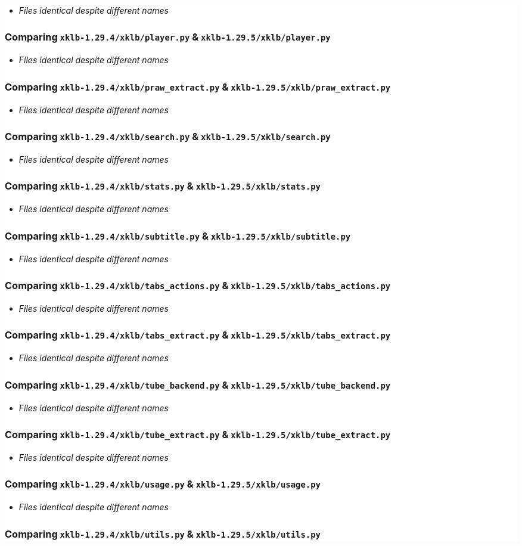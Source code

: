  * *Files identical despite different names*

### Comparing `xklb-1.29.4/xklb/player.py` & `xklb-1.29.5/xklb/player.py`

 * *Files identical despite different names*

### Comparing `xklb-1.29.4/xklb/praw_extract.py` & `xklb-1.29.5/xklb/praw_extract.py`

 * *Files identical despite different names*

### Comparing `xklb-1.29.4/xklb/search.py` & `xklb-1.29.5/xklb/search.py`

 * *Files identical despite different names*

### Comparing `xklb-1.29.4/xklb/stats.py` & `xklb-1.29.5/xklb/stats.py`

 * *Files identical despite different names*

### Comparing `xklb-1.29.4/xklb/subtitle.py` & `xklb-1.29.5/xklb/subtitle.py`

 * *Files identical despite different names*

### Comparing `xklb-1.29.4/xklb/tabs_actions.py` & `xklb-1.29.5/xklb/tabs_actions.py`

 * *Files identical despite different names*

### Comparing `xklb-1.29.4/xklb/tabs_extract.py` & `xklb-1.29.5/xklb/tabs_extract.py`

 * *Files identical despite different names*

### Comparing `xklb-1.29.4/xklb/tube_backend.py` & `xklb-1.29.5/xklb/tube_backend.py`

 * *Files identical despite different names*

### Comparing `xklb-1.29.4/xklb/tube_extract.py` & `xklb-1.29.5/xklb/tube_extract.py`

 * *Files identical despite different names*

### Comparing `xklb-1.29.4/xklb/usage.py` & `xklb-1.29.5/xklb/usage.py`

 * *Files identical despite different names*

### Comparing `xklb-1.29.4/xklb/utils.py` & `xklb-1.29.5/xklb/utils.py`
